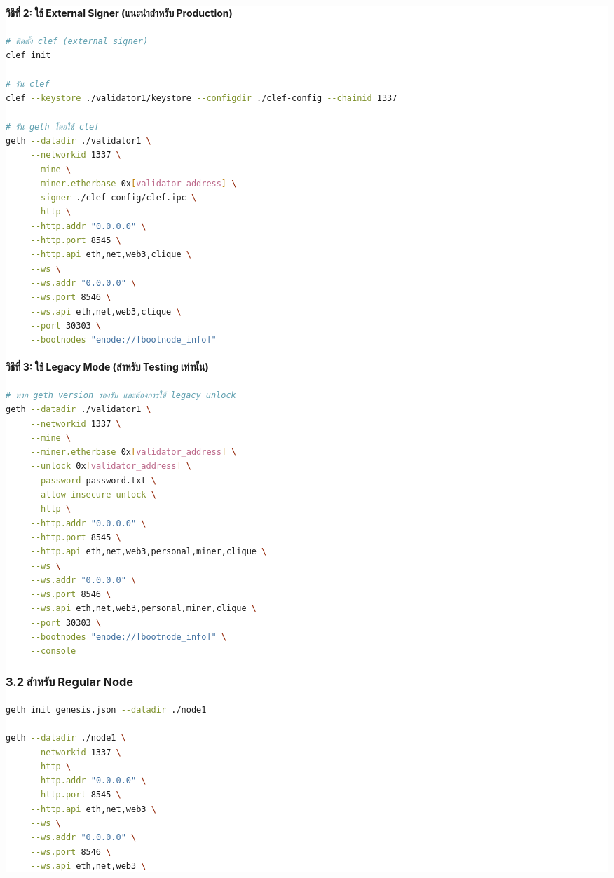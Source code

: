 #### วิธีที่ 2: ใช้ External Signer (แนะนำสำหรับ Production)
```bash
# ติดตั้ง clef (external signer)
clef init

# รัน clef
clef --keystore ./validator1/keystore --configdir ./clef-config --chainid 1337

# รัน geth โดยใช้ clef
geth --datadir ./validator1 \
     --networkid 1337 \
     --mine \
     --miner.etherbase 0x[validator_address] \
     --signer ./clef-config/clef.ipc \
     --http \
     --http.addr "0.0.0.0" \
     --http.port 8545 \
     --http.api eth,net,web3,clique \
     --ws \
     --ws.addr "0.0.0.0" \
     --ws.port 8546 \
     --ws.api eth,net,web3,clique \
     --port 30303 \
     --bootnodes "enode://[bootnode_info]"
```

#### วิธีที่ 3: ใช้ Legacy Mode (สำหรับ Testing เท่านั้น)
```bash
# หาก geth version รองรับ และต้องการใช้ legacy unlock
geth --datadir ./validator1 \
     --networkid 1337 \
     --mine \
     --miner.etherbase 0x[validator_address] \
     --unlock 0x[validator_address] \
     --password password.txt \
     --allow-insecure-unlock \
     --http \
     --http.addr "0.0.0.0" \
     --http.port 8545 \
     --http.api eth,net,web3,personal,miner,clique \
     --ws \
     --ws.addr "0.0.0.0" \
     --ws.port 8546 \
     --ws.api eth,net,web3,personal,miner,clique \
     --port 30303 \
     --bootnodes "enode://[bootnode_info]" \
     --console
```

### 3.2 สำหรับ Regular Node
```bash
geth init genesis.json --datadir ./node1

geth --datadir ./node1 \
     --networkid 1337 \
     --http \
     --http.addr "0.0.0.0" \
     --http.port 8545 \
     --http.api eth,net,web3 \
     --ws \
     --ws.addr "0.0.0.0" \
     --ws.port 8546 \
     --ws.api eth,net,web3 \
```